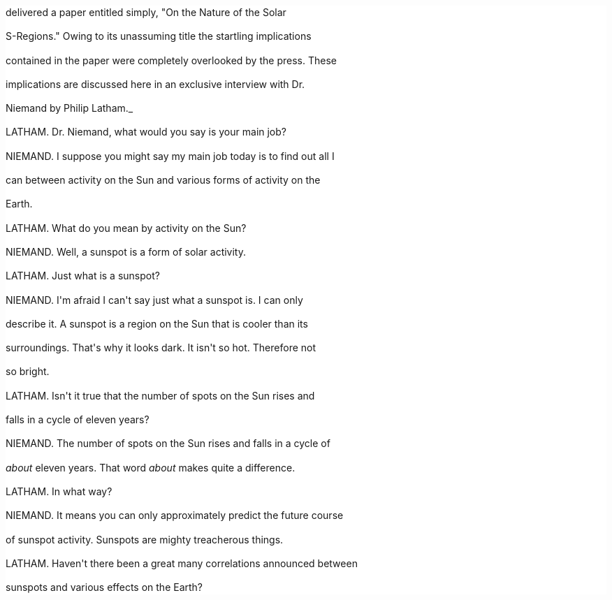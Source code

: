 delivered a paper entitled simply, "On the Nature of the Solar

S-Regions." Owing to its unassuming title the startling implications

contained in the paper were completely overlooked by the press. These

implications are discussed here in an exclusive interview with Dr.

Niemand by Philip Latham._



LATHAM. Dr. Niemand, what would you say is your main job?



NIEMAND. I suppose you might say my main job today is to find out all I

can between activity on the Sun and various forms of activity on the

Earth.



LATHAM. What do you mean by activity on the Sun?



NIEMAND. Well, a sunspot is a form of solar activity.



LATHAM. Just what is a sunspot?



NIEMAND. I'm afraid I can't say just what a sunspot is. I can only

describe it. A sunspot is a region on the Sun that is cooler than its

surroundings. That's why it looks dark. It isn't so hot. Therefore not

so bright.



LATHAM. Isn't it true that the number of spots on the Sun rises and

falls in a cycle of eleven years?



NIEMAND. The number of spots on the Sun rises and falls in a cycle of

_about_ eleven years. That word _about_ makes quite a difference.



LATHAM. In what way?



NIEMAND. It means you can only approximately predict the future course

of sunspot activity. Sunspots are mighty treacherous things.



LATHAM. Haven't there been a great many correlations announced between

sunspots and various effects on the Earth?
